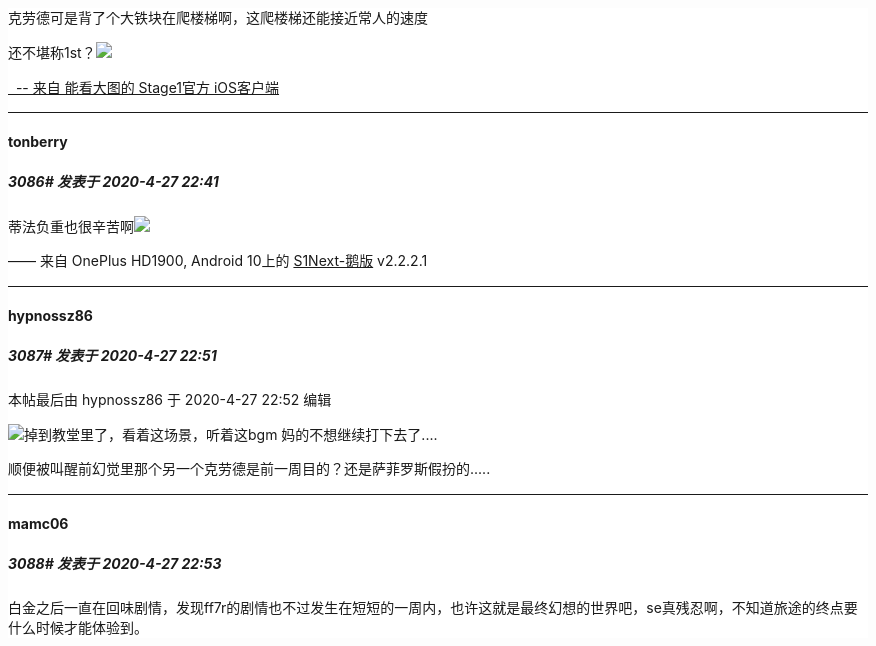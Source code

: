 


克劳德可是背了个大铁块在爬楼梯啊，这爬楼梯还能接近常人的速度

还不堪称1st？<img src="https://static.saraba1st.com/image/smiley/face2017/192.png" referrerpolicy="no-referrer">

[  -- 来自 能看大图的 Stage1官方 iOS客户端](https://itunes.apple.com/fi/app/saraba1st/id1221237470?mt=8)







*****

####  tonberry  
##### 3086#       发表于 2020-4-27 22:41




蒂法负重也很辛苦啊<img src="https://static.saraba1st.com/image/smiley/face2017/127.png" referrerpolicy="no-referrer">

—— 来自 OnePlus HD1900, Android 10上的 [S1Next-鹅版](https://github.com/ykrank/S1-Next/releases) v2.2.2.1







*****

####  hypnossz86  
##### 3087#       发表于 2020-4-27 22:51



 本帖最后由 hypnossz86 于 2020-4-27 22:52 编辑 

<img src="https://static.saraba1st.com/image/smiley/face2017/138.png" referrerpolicy="no-referrer">掉到教堂里了，看着这场景，听着这bgm
妈的不想继续打下去了....


顺便被叫醒前幻觉里那个另一个克劳德是前一周目的？还是萨菲罗斯假扮的.....







*****

####  mamc06  
##### 3088#       发表于 2020-4-27 22:53




白金之后一直在回味剧情，发现ff7r的剧情也不过发生在短短的一周内，也许这就是最终幻想的世界吧，se真残忍啊，不知道旅途的终点要什么时候才能体验到。





